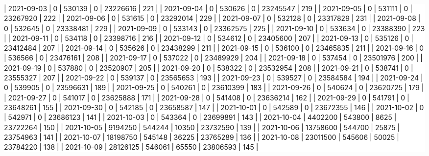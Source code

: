 | 2021-09-03 | 0 | 530139 | 0 | 23226616 | 221 |
| 2021-09-04 | 0 | 530626 | 0 | 23245547 | 219 |
| 2021-09-05 | 0 | 531111 | 0 | 23267920 | 222 |
| 2021-09-06 | 0 | 531615 | 0 | 23292014 | 229 |
| 2021-09-07 | 0 | 532128 | 0 | 23317829 | 231 |
| 2021-09-08 | 0 | 532645 | 0 | 23338481 | 229 |
| 2021-09-09 | 0 | 533143 | 0 | 23362575 | 225 |
| 2021-09-10 | 0 | 533634 | 0 | 23388390 | 223 |
| 2021-09-11 | 0 | 534118 | 0 | 23398716 | 216 |
| 2021-09-12 | 0 | 534612 | 0 | 23405600 | 207 |
| 2021-09-13 | 0 | 535126 | 0 | 23412484 | 207 |
| 2021-09-14 | 0 | 535626 | 0 | 23438299 | 211 |
| 2021-09-15 | 0 | 536100 | 0 | 23465835 | 211 |
| 2021-09-16 | 0 | 536566 | 0 | 23476161 | 208 |
| 2021-09-17 | 0 | 537022 | 0 | 23489929 | 204 |
| 2021-09-18 | 0 | 537454 | 0 | 23501976 | 200 |
| 2021-09-19 | 0 | 537880 | 0 | 23520907 | 205 |
| 2021-09-20 | 0 | 538322 | 0 | 23532954 | 208 |
| 2021-09-21 | 0 | 538741 | 0 | 23555327 | 207 |
| 2021-09-22 | 0 | 539137 | 0 | 23565653 | 193 |
| 2021-09-23 | 0 | 539527 | 0 | 23584584 | 194 |
| 2021-09-24 | 0 | 539905 | 0 | 23596631 | 189 |
| 2021-09-25 | 0 | 540261 | 0 | 23610399 | 183 |
| 2021-09-26 | 0 | 540624 | 0 | 23620725 | 179 |
| 2021-09-27 | 0 | 541017 | 0 | 23625888 | 171 |
| 2021-09-28 | 0 | 541408 | 0 | 23636214 | 162 |
| 2021-09-29 | 0 | 541791 | 0 | 23648261 | 155 |
| 2021-09-30 | 0 | 542185 | 0 | 23658587 | 147 |
| 2021-10-01 | 0 | 542589 | 0 | 23672355 | 146 |
| 2021-10-02 | 0 | 542971 | 0 | 23686123 | 141 |
| 2021-10-03 | 0 | 543364 | 0 | 23699891 | 143 |
| 2021-10-04 | 4402200 | 543800 | 8625 | 23722264 | 150 |
| 2021-10-05 | 9194250 | 544244 | 10350 | 23732590 | 139 |
| 2021-10-06 | 13758600 | 544700 | 25875 | 23754963 | 141 |
| 2021-10-07 | 18198750 | 545148 | 36225 | 23765289 | 136 |
| 2021-10-08 | 23011500 | 545606 | 50025 | 23784220 | 138 |
| 2021-10-09 | 28126125 | 546061 | 65550 | 23806593 | 145 |